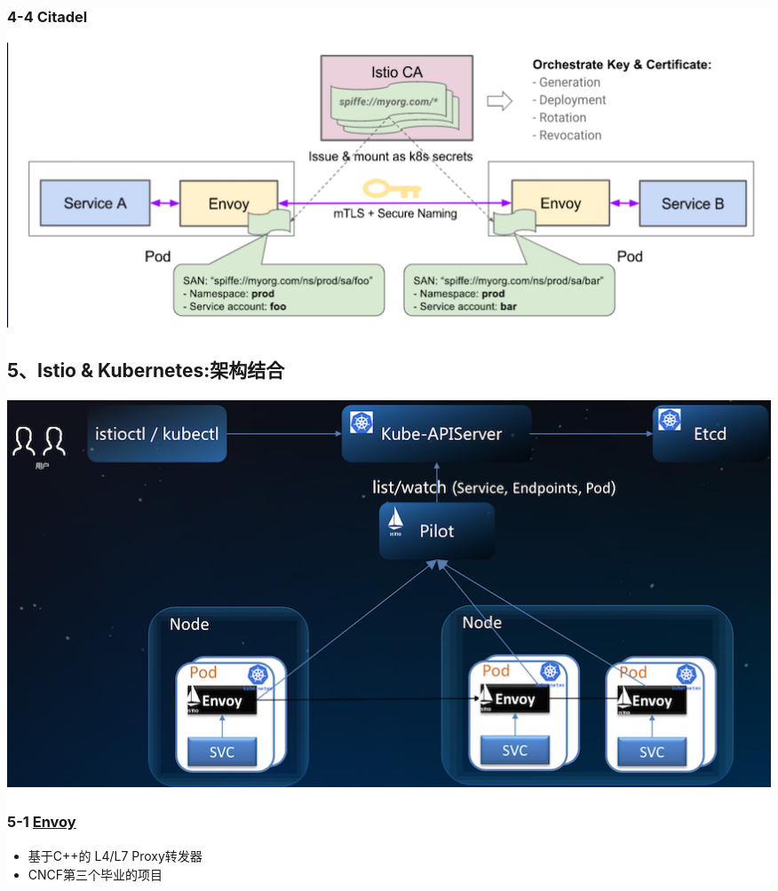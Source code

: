 ### **4-4 Citadel**

![Alt Image Text](../images/ba/1_10.png "Body image")


## **5、Istio & Kubernetes:架构结合**

![Alt Image Text](../images/ba/1_11.png "Body image")

### **5-1 [Envoy](https://www.envoyproxy.io/)**

* 基于C++的 L4/L7 Proxy转发器 
* CNCF第三个毕业的项目
